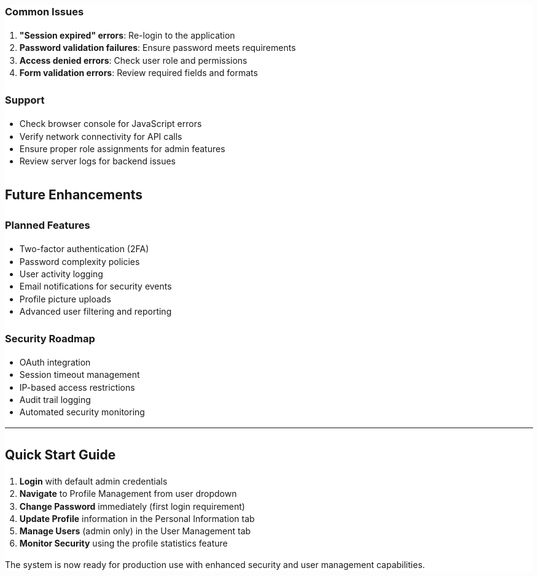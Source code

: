 ### Common Issues
1. **"Session expired" errors**: Re-login to the application
2. **Password validation failures**: Ensure password meets requirements
3. **Access denied errors**: Check user role and permissions
4. **Form validation errors**: Review required fields and formats

### Support
- Check browser console for JavaScript errors
- Verify network connectivity for API calls
- Ensure proper role assignments for admin features
- Review server logs for backend issues

## Future Enhancements

### Planned Features
- Two-factor authentication (2FA)
- Password complexity policies
- User activity logging
- Email notifications for security events
- Profile picture uploads
- Advanced user filtering and reporting

### Security Roadmap
- OAuth integration
- Session timeout management
- IP-based access restrictions
- Audit trail logging
- Automated security monitoring

---

## Quick Start Guide

1. **Login** with default admin credentials
2. **Navigate** to Profile Management from user dropdown
3. **Change Password** immediately (first login requirement)
4. **Update Profile** information in the Personal Information tab
5. **Manage Users** (admin only) in the User Management tab
6. **Monitor Security** using the profile statistics feature

The system is now ready for production use with enhanced security and user management capabilities.
